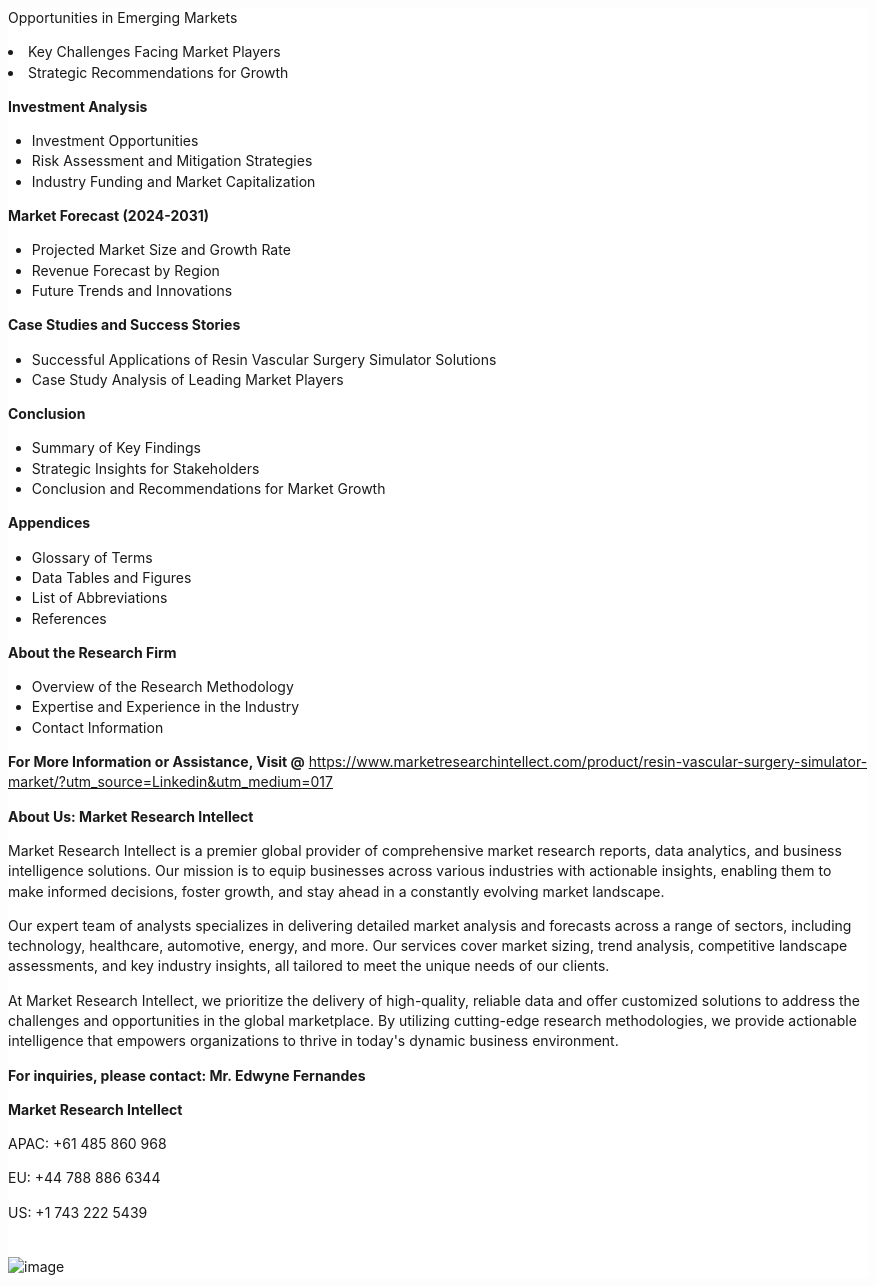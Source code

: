 Opportunities in Emerging Markets</li><li>Key Challenges Facing Market Players</li><li>Strategic Recommendations for Growth</li></ul><p><strong>Investment Analysis</strong></p><ul><li>Investment Opportunities</li><li>Risk Assessment and Mitigation Strategies</li><li>Industry Funding and Market Capitalization</li></ul><p><strong>Market Forecast (2024-2031)</strong></p><ul><li>Projected Market Size and Growth Rate</li><li>Revenue Forecast by Region</li><li>Future Trends and Innovations</li></ul><p><strong>Case Studies and Success Stories</strong></p><ul><li>Successful Applications of Resin Vascular Surgery Simulator Solutions</li><li>Case Study Analysis of Leading Market Players</li></ul><p><strong>Conclusion</strong></p><ul><li>Summary of Key Findings</li><li>Strategic Insights for Stakeholders</li><li>Conclusion and Recommendations for Market Growth</li></ul><p><strong>Appendices</strong></p><ul><li>Glossary of Terms</li><li>Data Tables and Figures</li><li>List of Abbreviations</li><li>References</li></ul><p><strong>About the Research Firm</strong></p><ul><li>Overview of the Research Methodology</li><li>Expertise and Experience in the Industry</li><li>Contact Information</li></ul></div><div class="article-main__content" data-test-id="publishing-text-block"><p><span class="font-[700]"><strong>For More Information or Assistance, Visit @</strong>&nbsp;<a href="https://www.marketresearchintellect.com/product/resin-vascular-surgery-simulator-market/?utm_source=Linkedin&utm_medium=017">https://www.marketresearchintellect.com/product/resin-vascular-surgery-simulator-market/?utm_source=Linkedin&utm_medium=017</a></span></p><p><strong>About Us: Market Research Intellect</strong></p><p>Market Research Intellect is a premier global provider of comprehensive market research reports, data analytics, and business intelligence solutions. Our mission is to equip businesses across various industries with actionable insights, enabling them to make informed decisions, foster growth, and stay ahead in a constantly evolving market landscape.</p><p>Our expert team of analysts specializes in delivering detailed market analysis and forecasts across a range of sectors, including technology, healthcare, automotive, energy, and more. Our services cover market sizing, trend analysis, competitive landscape assessments, and key industry insights, all tailored to meet the unique needs of our clients.</p><p>At Market Research Intellect, we prioritize the delivery of high-quality, reliable data and offer customized solutions to address the challenges and opportunities in the global marketplace. By utilizing cutting-edge research methodologies, we provide actionable intelligence that empowers organizations to thrive in today's dynamic business environment.</p><p><strong>For inquiries, please contact: Mr. Edwyne Fernandes</strong></p><p><strong>Market Research Intellect</strong></p><p>APAC: +61 485 860 968</p><p>EU: +44 788 886 6344</p><p>US: +1 743 222 5439</p></div><div class="article-main__content" data-test-id="publishing-text-block">&nbsp;</div>
![image](https://github.com/user-attachments/assets/743ee95a-9382-49ed-8fa9-ab44b0fc5112)
